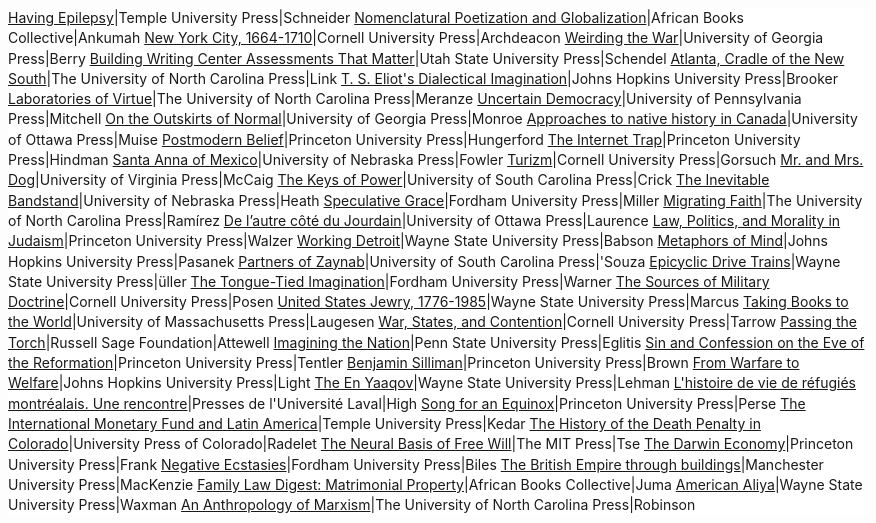[Having Epilepsy](https://muse.jhu.edu/book/9595)|Temple University Press|Schneider
[Nomenclatural Poetization and Globalization](https://muse.jhu.edu/book/36791)|African Books Collective|Ankumah
[New York City, 1664-1710](https://muse.jhu.edu/book/43584)|Cornell University Press|Archdeacon
[Weirding the War](https://muse.jhu.edu/book/10492)|University of Georgia Press|Berry
[Building Writing Center Assessments That Matter](https://muse.jhu.edu/book/16493)|Utah State University Press|Schendel
[Atlanta, Cradle of the New South](https://muse.jhu.edu/book/44051)|The University of North Carolina Press|Link
[T. S. Eliot's Dialectical Imagination](https://muse.jhu.edu/book/62065)|Johns Hopkins University Press|Brooker
[Laboratories of Virtue](https://muse.jhu.edu/book/43988)|The University of North Carolina Press|Meranze
[Uncertain Democracy](https://muse.jhu.edu/book/24340)|University of Pennsylvania Press|Mitchell
[On the Outskirts of Normal](https://muse.jhu.edu/book/42018)|University of Georgia Press|Monroe
[Approaches to native history in Canada](https://muse.jhu.edu/book/65645)|University of Ottawa Press|Muise
[Postmodern Belief](https://muse.jhu.edu/book/30349)|Princeton University Press|Hungerford
[The Internet Trap](https://muse.jhu.edu/book/61017)|Princeton University Press|Hindman
[Santa Anna of Mexico](https://muse.jhu.edu/book/11806)|University of Nebraska Press|Fowler
[Turizm](https://muse.jhu.edu/book/63636)|Cornell University Press|Gorsuch
[Mr. and Mrs. Dog](https://muse.jhu.edu/book/22980)|University of Virginia Press|McCaig
[The Keys of Power](https://muse.jhu.edu/book/55027)|University of South Carolina Press|Crick
[The Inevitable Bandstand](https://muse.jhu.edu/book/40560)|University of Nebraska Press|Heath
[Speculative Grace](https://muse.jhu.edu/book/22725)|Fordham University Press|Miller
[Migrating Faith](https://muse.jhu.edu/book/42145)|The University of North Carolina Press|Ramírez
[De l’autre côté du Jourdain](https://muse.jhu.edu/book/40648)|University of Ottawa Press|Laurence
[Law, Politics, and Morality in Judaism](https://muse.jhu.edu/book/29904)|Princeton University Press|Walzer
[Working Detroit](https://muse.jhu.edu/book/61472)|Wayne State University Press|Babson
[Metaphors of Mind](https://muse.jhu.edu/book/40636)|Johns Hopkins University Press|Pasanek
[Partners of Zaynab](https://muse.jhu.edu/book/34817)|University of South Carolina Press|'Souza
[Epicyclic Drive Trains](https://muse.jhu.edu/book/23490)|Wayne State University Press|üller
[The Tongue-Tied Imagination](https://muse.jhu.edu/book/63648)|Fordham University Press|Warner
[The Sources of Military Doctrine](https://muse.jhu.edu/book/63560)|Cornell University Press|Posen
[United States Jewry, 1776-1985](https://muse.jhu.edu/book/61497)|Wayne State University Press|Marcus
[Taking Books to the World](https://muse.jhu.edu/book/56833)|University of Massachusetts Press|Laugesen
[War, States, and Contention](https://muse.jhu.edu/book/57680)|Cornell University Press|Tarrow
[Passing the Torch](https://muse.jhu.edu/book/10681)|Russell Sage Foundation|Attewell
[Imagining the Nation](https://muse.jhu.edu/book/58815)|Penn State University Press|Eglitis
[Sin and Confession on the Eve of the Reformation](https://muse.jhu.edu/book/39329)|Princeton University Press|Tentler
[Benjamin Silliman](https://muse.jhu.edu/book/34588)|Princeton University Press|Brown
[From Warfare to Welfare](https://muse.jhu.edu/book/16013)|Johns Hopkins University Press|Light
[The En Yaaqov](https://muse.jhu.edu/book/12642)|Wayne State University Press|Lehman
[L'histoire de vie de réfugiés montréalais. Une rencontre](https://muse.jhu.edu/book/71376)|Presses de l'Université Laval|High
[Song for an Equinox](https://muse.jhu.edu/book/51105)|Princeton University Press|Perse
[The International Monetary Fund and Latin America](https://muse.jhu.edu/book/23969)|Temple University Press|Kedar
[The History of the Death Penalty in Colorado](https://muse.jhu.edu/book/49628)|University Press of Colorado|Radelet
[The Neural Basis of Free Will](https://muse.jhu.edu/book/39752)|The MIT Press|Tse
[The Darwin Economy](https://muse.jhu.edu/book/36568)|Princeton University Press|Frank
[Negative Ecstasies](https://muse.jhu.edu/book/40841)|Fordham University Press|Biles
[The British Empire through buildings](https://muse.jhu.edu/book/73685)|Manchester University Press|MacKenzie
[Family Law Digest: Matrimonial Property](https://muse.jhu.edu/book/31311)|African Books Collective|Juma
[American Aliya](https://muse.jhu.edu/book/67415)|Wayne State University Press|Waxman
[An Anthropology of Marxism](https://muse.jhu.edu/book/63650)|The University of North Carolina Press|Robinson